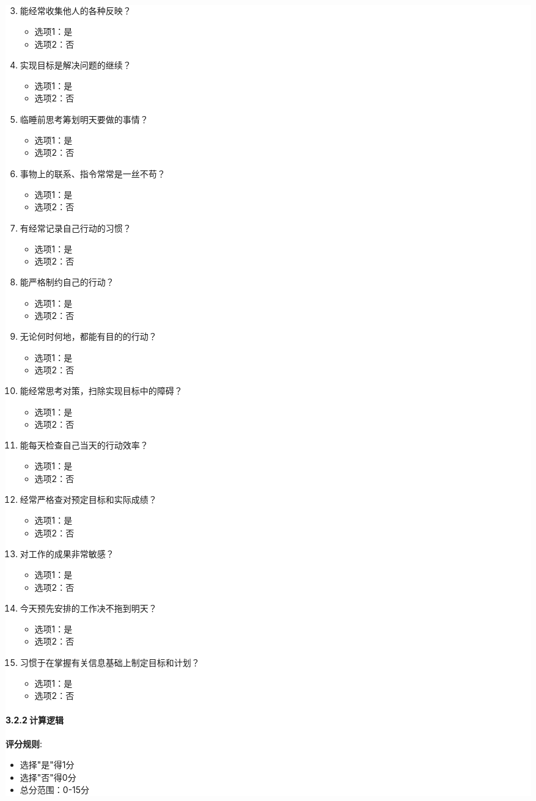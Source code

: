 3. 能经常收集他人的各种反映？
   - 选项1：是
   - 选项2：否

4. 实现目标是解决问题的继续？
   - 选项1：是
   - 选项2：否

5. 临睡前思考筹划明天要做的事情？
   - 选项1：是
   - 选项2：否

6. 事物上的联系、指令常常是一丝不苟？
   - 选项1：是
   - 选项2：否

7. 有经常记录自己行动的习惯？
   - 选项1：是
   - 选项2：否

8. 能严格制约自己的行动？
   - 选项1：是
   - 选项2：否

9. 无论何时何地，都能有目的的行动？
   - 选项1：是
   - 选项2：否

10. 能经常思考对策，扫除实现目标中的障碍？
    - 选项1：是
    - 选项2：否

11. 能每天检查自己当天的行动效率？
    - 选项1：是
    - 选项2：否

12. 经常严格查对预定目标和实际成绩？
    - 选项1：是
    - 选项2：否

13. 对工作的成果非常敏感？
    - 选项1：是
    - 选项2：否

14. 今天预先安排的工作决不拖到明天？
    - 选项1：是
    - 选项2：否

15. 习惯于在掌握有关信息基础上制定目标和计划？
    - 选项1：是
    - 选项2：否

#### 3.2.2 计算逻辑
**评分规则**:
- 选择"是"得1分
- 选择"否"得0分
- 总分范围：0-15分
